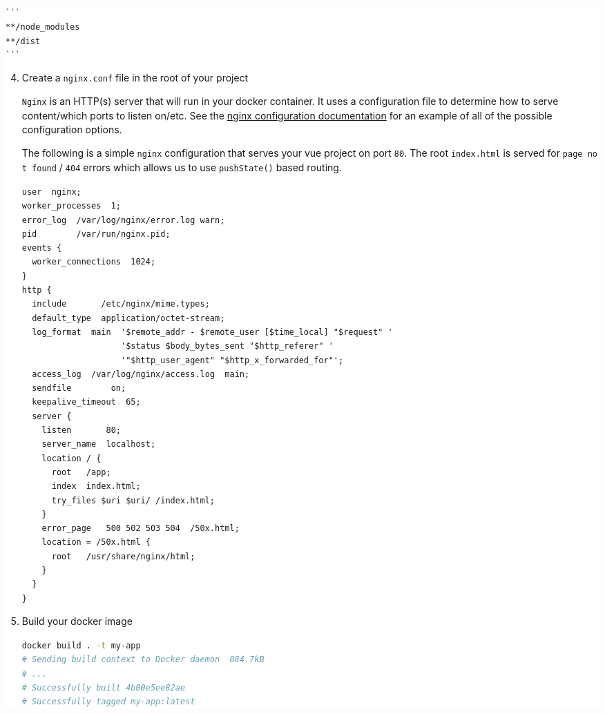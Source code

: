     ```
    **/node_modules
    **/dist
    ```

4. Create a `nginx.conf` file in the root of your project

    `Nginx` is an HTTP(s) server that will run in your docker container. It uses a configuration file to determine how to serve content/which ports to listen on/etc. See the [nginx configuration documentation](https://www.nginx.com/resources/wiki/start/topics/examples/full/) for an example of all of the possible configuration options.

    The following is a simple `nginx` configuration that serves your vue project on port `80`. The root `index.html` is served for `page not found` / `404` errors which allows us to use `pushState()` based routing.

    ```nginx
    user  nginx;
    worker_processes  1;
    error_log  /var/log/nginx/error.log warn;
    pid        /var/run/nginx.pid;
    events {
      worker_connections  1024;
    }
    http {
      include       /etc/nginx/mime.types;
      default_type  application/octet-stream;
      log_format  main  '$remote_addr - $remote_user [$time_local] "$request" '
                        '$status $body_bytes_sent "$http_referer" '
                        '"$http_user_agent" "$http_x_forwarded_for"';
      access_log  /var/log/nginx/access.log  main;
      sendfile        on;
      keepalive_timeout  65;
      server {
        listen       80;
        server_name  localhost;
        location / {
          root   /app;
          index  index.html;
          try_files $uri $uri/ /index.html;
        }
        error_page   500 502 503 504  /50x.html;
        location = /50x.html {
          root   /usr/share/nginx/html;
        }
      }
    }
    ```

5. Build your docker image

    ```bash
    docker build . -t my-app
    # Sending build context to Docker daemon  884.7kB
    # ...
    # Successfully built 4b00e5ee82ae
    # Successfully tagged my-app:latest
    ```
